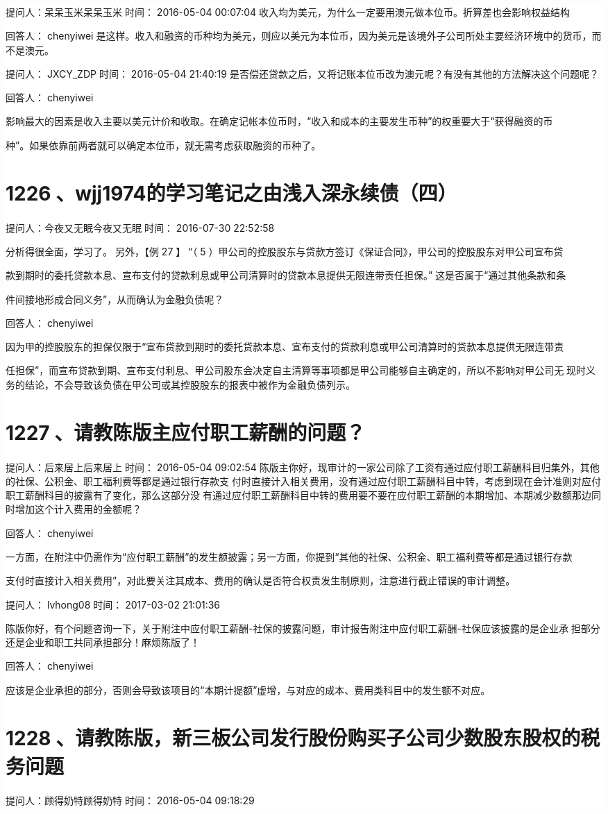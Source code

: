提问人：呆呆玉米呆呆玉米 时间： 2016-05-04 00:07:04
收入均为美元，为什么一定要用澳元做本位币。折算差也会影响权益结构

回答人： chenyiwei
是这样。收入和融资的币种均为美元，则应以美元为本位币，因为美元是该境外子公司所处主要经济环境中的货币，而不是澳元。

提问人： JXCY_ZDP 时间： 2016-05-04 21:40:19
是否偿还贷款之后，又将记账本位币改为澳元呢？有没有其他的方法解决这个问题呢？

回答人： chenyiwei

影响最大的因素是收入主要以美元计价和收取。在确定记帐本位币时，“收入和成本的主要发生币种”的权重要大于“获得融资的币

种”。如果依靠前两者就可以确定本位币，就无需考虑获取融资的币种了。


# 1226 、wjj1974的学习笔记之由浅入深永续债（四）

提问人：今夜又无眠今夜又无眠 时间： 2016-07-30 22:52:58

分析得很全面，学习了。 另外，【例 27 】 “（ 5 ）甲公司的控股股东与贷款方签订《保证合同》，甲公司的控股股东对甲公司宣布贷

款到期时的委托贷款本息、宣布支付的贷款利息或甲公司清算时的贷款本息提供无限连带责任担保。” 这是否属于“通过其他条款和条

件间接地形成合同义务”，从而确认为金融负债呢？

回答人： chenyiwei

因为甲的控股股东的担保仅限于“宣布贷款到期时的委托贷款本息、宣布支付的贷款利息或甲公司清算时的贷款本息提供无限连带责

任担保”，而宣布贷款到期、宣布支付利息、甲公司股东会决定自主清算等事项都是甲公司能够自主确定的，所以不影响对甲公司无
现时义务的结论，不会导致该负债在甲公司或其控股股东的报表中被作为金融负债列示。

# 1227 、请教陈版主应付职工薪酬的问题？

提问人：后来居上后来居上 时间： 2016-05-04 09:02:54
陈版主你好，现审计的一家公司除了工资有通过应付职工薪酬科目归集外，其他的社保、公积金、职工福利费等都是通过银行存款支
付时直接计入相关费用，没有通过应付职工薪酬科目中转，考虑到现在会计准则对应付职工薪酬科目的披露有了变化，那么这部分没
有通过应付职工薪酬科目中转的费用要不要在应付职工薪酬的本期增加、本期减少数额那边同时增加这个计入费用的金额呢？

回答人： chenyiwei

一方面，在附注中仍需作为“应付职工薪酬”的发生额披露；另一方面，你提到“其他的社保、公积金、职工福利费等都是通过银行存款

支付时直接计入相关费用”，对此要关注其成本、费用的确认是否符合权责发生制原则，注意进行截止错误的审计调整。

提问人： lvhong08 时间： 2017-03-02 21:01:36

陈版你好，有个问题咨询一下，关于附注中应付职工薪酬-社保的披露问题，审计报告附注中应付职工薪酬-社保应该披露的是企业承
担部分还是企业和职工共同承担部分！麻烦陈版了！

回答人： chenyiwei

应该是企业承担的部分，否则会导致该项目的“本期计提额”虚增，与对应的成本、费用类科目中的发生额不对应。

# 1228 、请教陈版，新三板公司发行股份购买子公司少数股东股权的税务问题

提问人：顾得奶特顾得奶特 时间： 2016-05-04 09:18:29
